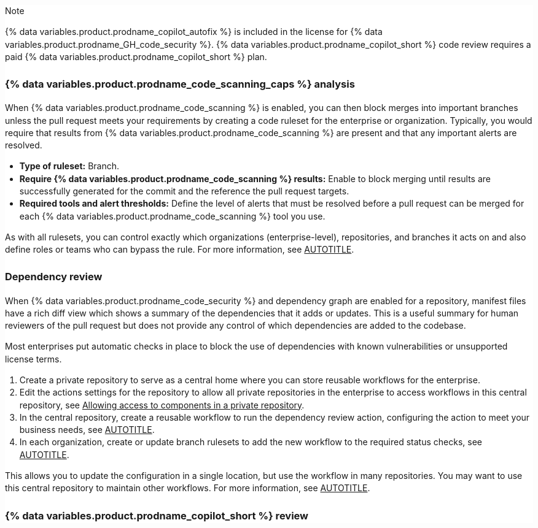 > [!NOTE]
> {% data variables.product.prodname_copilot_autofix %} is included in the license for {% data variables.product.prodname_GH_code_security %}. {% data variables.product.prodname_copilot_short %} code review requires a paid {% data variables.product.prodname_copilot_short %} plan.

### {% data variables.product.prodname_code_scanning_caps %} analysis

When {% data variables.product.prodname_code_scanning %} is enabled, you can then block merges into important branches unless the pull request meets your requirements by creating a code ruleset for the enterprise or organization. Typically, you would require that results from {% data variables.product.prodname_code_scanning %} are present and that any important alerts are resolved.

* **Type of ruleset:** Branch.
* **Require {% data variables.product.prodname_code_scanning %} results:** Enable to block merging until results are successfully generated for the commit and the reference the pull request targets.
* **Required tools and alert thresholds:** Define the level of alerts that must be resolved before a pull request can be merged for each {% data variables.product.prodname_code_scanning %} tool you use.

As with all rulesets, you can control exactly which organizations (enterprise-level), repositories, and branches it acts on and also define roles or teams who can bypass the rule. For more information, see [AUTOTITLE](/repositories/configuring-branches-and-merges-in-your-repository/managing-rulesets/about-rulesets).

### Dependency review

When {% data variables.product.prodname_code_security %} and dependency graph are enabled for a repository, manifest files have a rich diff view which shows a summary of the dependencies that it adds or updates. This is a useful summary for human reviewers of the pull request but does not provide any control of which dependencies are added to the codebase.

Most enterprises put automatic checks in place to block the use of dependencies with known vulnerabilities or unsupported license terms.

1. Create a private repository to serve as a central home where you can store reusable workflows for the enterprise.
1. Edit the actions settings for the repository to allow all private repositories in the enterprise to access workflows in this central repository, see [Allowing access to components in a private repository](/repositories/managing-your-repositorys-settings-and-features/enabling-features-for-your-repository/managing-github-actions-settings-for-a-repository#allowing-access-to-components-in-a-private-repository).
1. In the central repository, create a reusable workflow to run the dependency review action, configuring the action to meet your business needs, see [AUTOTITLE](/code-security/supply-chain-security/understanding-your-software-supply-chain/configuring-the-dependency-review-action).
1. In each organization, create or update branch rulesets to add the new workflow to the required status checks, see [AUTOTITLE](/code-security/supply-chain-security/understanding-your-software-supply-chain/enforcing-dependency-review-across-an-organization).

This allows you to update the configuration in a single location, but use the workflow in many repositories. You may want to use this central repository to maintain other workflows. For more information, see [AUTOTITLE](/actions/sharing-automations/reusing-workflows).

### {% data variables.product.prodname_copilot_short %} review
